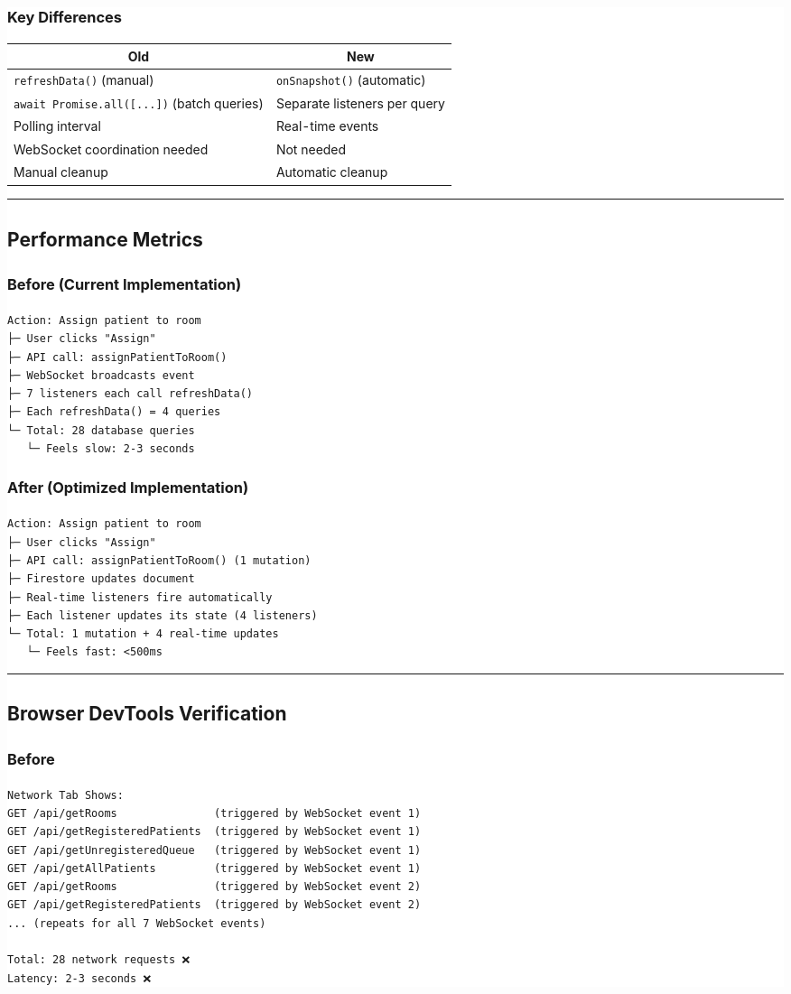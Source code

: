 ### Key Differences

| Old | New |
|-----|-----|
| `refreshData()` (manual) | `onSnapshot()` (automatic) |
| `await Promise.all([...])` (batch queries) | Separate listeners per query |
| Polling interval | Real-time events |
| WebSocket coordination needed | Not needed |
| Manual cleanup | Automatic cleanup |

---

## Performance Metrics

### Before (Current Implementation)
```
Action: Assign patient to room
├─ User clicks "Assign"
├─ API call: assignPatientToRoom()
├─ WebSocket broadcasts event
├─ 7 listeners each call refreshData()
├─ Each refreshData() = 4 queries
└─ Total: 28 database queries
   └─ Feels slow: 2-3 seconds
```

### After (Optimized Implementation)
```
Action: Assign patient to room
├─ User clicks "Assign"
├─ API call: assignPatientToRoom() (1 mutation)
├─ Firestore updates document
├─ Real-time listeners fire automatically
├─ Each listener updates its state (4 listeners)
└─ Total: 1 mutation + 4 real-time updates
   └─ Feels fast: <500ms
```

---

## Browser DevTools Verification

### Before
```
Network Tab Shows:
GET /api/getRooms               (triggered by WebSocket event 1)
GET /api/getRegisteredPatients  (triggered by WebSocket event 1)
GET /api/getUnregisteredQueue   (triggered by WebSocket event 1)
GET /api/getAllPatients         (triggered by WebSocket event 1)
GET /api/getRooms               (triggered by WebSocket event 2)
GET /api/getRegisteredPatients  (triggered by WebSocket event 2)
... (repeats for all 7 WebSocket events)

Total: 28 network requests ❌
Latency: 2-3 seconds ❌
```
